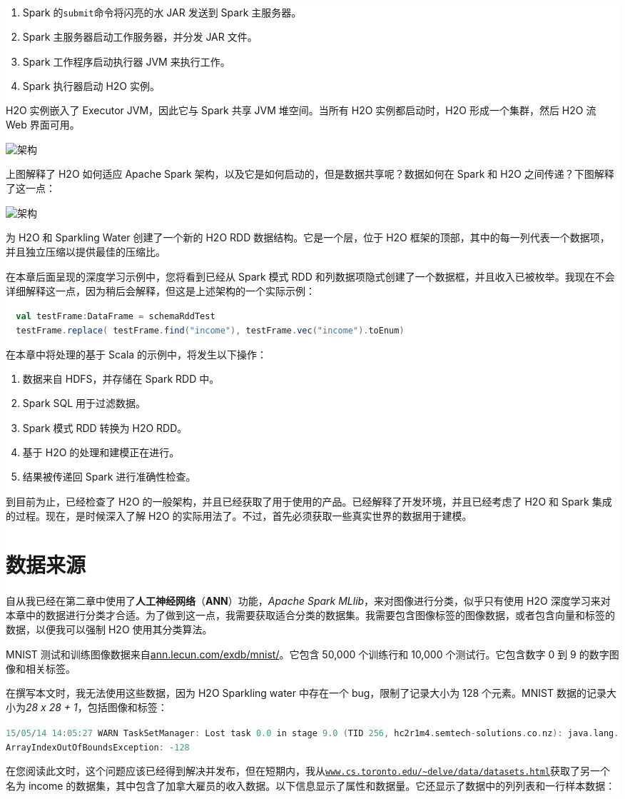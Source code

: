 1.  Spark 的`submit`命令将闪亮的水 JAR 发送到 Spark 主服务器。

1.  Spark 主服务器启动工作服务器，并分发 JAR 文件。

1.  Spark 工作程序启动执行器 JVM 来执行工作。

1.  Spark 执行器启动 H2O 实例。

H2O 实例嵌入了 Executor JVM，因此它与 Spark 共享 JVM 堆空间。当所有 H2O 实例都启动时，H2O 形成一个集群，然后 H2O 流 Web 界面可用。

![架构](https://github.com/OpenDocCN/freelearn-bigdata-zh/raw/master/docs/ms-spark/img/B01989_07_01.jpg)

上图解释了 H2O 如何适应 Apache Spark 架构，以及它是如何启动的，但是数据共享呢？数据如何在 Spark 和 H2O 之间传递？下图解释了这一点：

![架构](https://github.com/OpenDocCN/freelearn-bigdata-zh/raw/master/docs/ms-spark/img/B01989_07_02.jpg)

为 H2O 和 Sparkling Water 创建了一个新的 H2O RDD 数据结构。它是一个层，位于 H2O 框架的顶部，其中的每一列代表一个数据项，并且独立压缩以提供最佳的压缩比。

在本章后面呈现的深度学习示例中，您将看到已经从 Spark 模式 RDD 和列数据项隐式创建了一个数据框，并且收入已被枚举。我现在不会详细解释这一点，因为稍后会解释，但这是上述架构的一个实际示例：

```scala
  val testFrame:DataFrame = schemaRddTest
  testFrame.replace( testFrame.find("income"), testFrame.vec("income").toEnum)
```

在本章中将处理的基于 Scala 的示例中，将发生以下操作：

1.  数据来自 HDFS，并存储在 Spark RDD 中。

1.  Spark SQL 用于过滤数据。

1.  Spark 模式 RDD 转换为 H2O RDD。

1.  基于 H2O 的处理和建模正在进行。

1.  结果被传递回 Spark 进行准确性检查。

到目前为止，已经检查了 H2O 的一般架构，并且已经获取了用于使用的产品。已经解释了开发环境，并且已经考虑了 H2O 和 Spark 集成的过程。现在，是时候深入了解 H2O 的实际用法了。不过，首先必须获取一些真实世界的数据用于建模。

# 数据来源

自从我已经在第二章中使用了**人工神经网络**（**ANN**）功能，*Apache Spark MLlib*，来对图像进行分类，似乎只有使用 H2O 深度学习来对本章中的数据进行分类才合适。为了做到这一点，我需要获取适合分类的数据集。我需要包含图像标签的图像数据，或者包含向量和标签的数据，以便我可以强制 H2O 使用其分类算法。

MNIST 测试和训练图像数据来自[ann.lecun.com/exdb/mnist/](http://ann.lecun.com/exdb/mnist/)。它包含 50,000 个训练行和 10,000 个测试行。它包含数字 0 到 9 的数字图像和相关标签。

在撰写本文时，我无法使用这些数据，因为 H2O Sparkling water 中存在一个 bug，限制了记录大小为 128 个元素。MNIST 数据的记录大小为*28 x 28 + 1*，包括图像和标签：

```scala
15/05/14 14:05:27 WARN TaskSetManager: Lost task 0.0 in stage 9.0 (TID 256, hc2r1m4.semtech-solutions.co.nz): java.lang.ArrayIndexOutOfBoundsException: -128
```

在您阅读此文时，这个问题应该已经得到解决并发布，但在短期内，我从[`www.cs.toronto.edu/~delve/data/datasets.html`](http://www.cs.toronto.edu/~delve/data/datasets.html)获取了另一个名为 income 的数据集，其中包含了加拿大雇员的收入数据。以下信息显示了属性和数据量。它还显示了数据中的列列表和一行样本数据：
